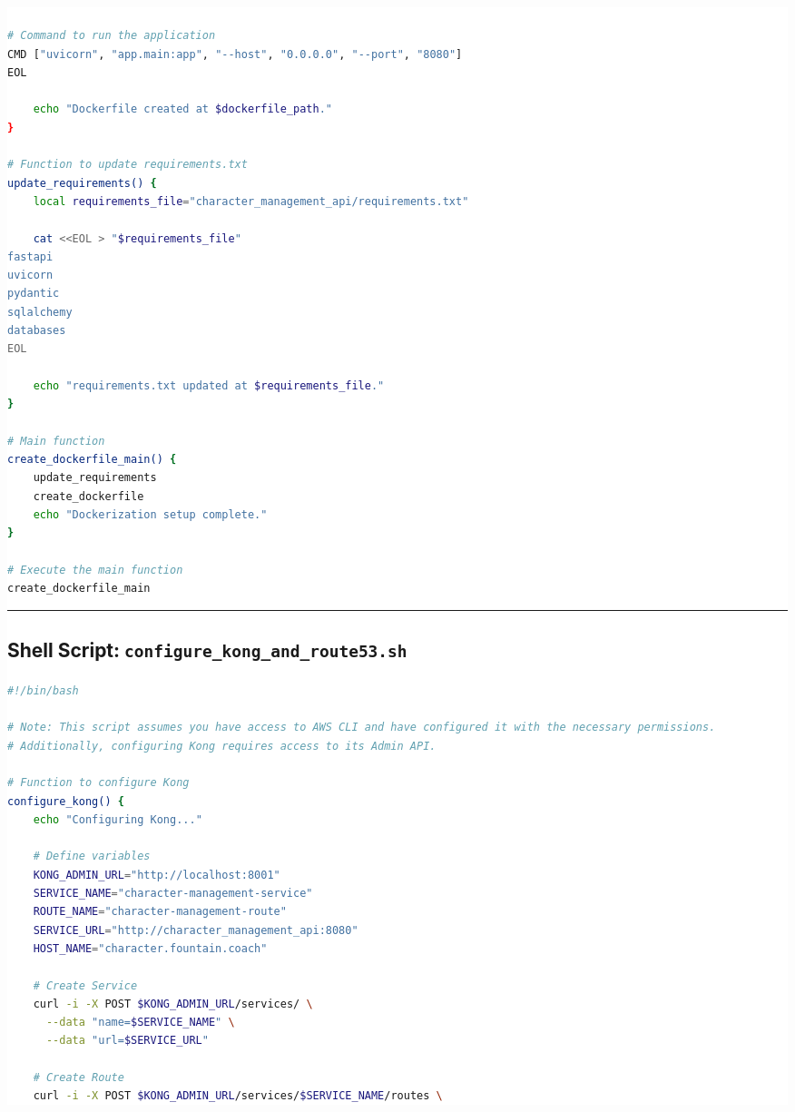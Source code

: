 ```bash

# Command to run the application
CMD ["uvicorn", "app.main:app", "--host", "0.0.0.0", "--port", "8080"]
EOL

    echo "Dockerfile created at $dockerfile_path."
}

# Function to update requirements.txt
update_requirements() {
    local requirements_file="character_management_api/requirements.txt"

    cat <<EOL > "$requirements_file"
fastapi
uvicorn
pydantic
sqlalchemy
databases
EOL

    echo "requirements.txt updated at $requirements_file."
}

# Main function
create_dockerfile_main() {
    update_requirements
    create_dockerfile
    echo "Dockerization setup complete."
}

# Execute the main function
create_dockerfile_main
```

---

## Shell Script: `configure_kong_and_route53.sh`

```bash
#!/bin/bash

# Note: This script assumes you have access to AWS CLI and have configured it with the necessary permissions.
# Additionally, configuring Kong requires access to its Admin API.

# Function to configure Kong
configure_kong() {
    echo "Configuring Kong..."

    # Define variables
    KONG_ADMIN_URL="http://localhost:8001"
    SERVICE_NAME="character-management-service"
    ROUTE_NAME="character-management-route"
    SERVICE_URL="http://character_management_api:8080"
    HOST_NAME="character.fountain.coach"

    # Create Service
    curl -i -X POST $KONG_ADMIN_URL/services/ \
      --data "name=$SERVICE_NAME" \
      --data "url=$SERVICE_URL"

    # Create Route
    curl -i -X POST $KONG_ADMIN_URL/services/$SERVICE_NAME/routes \
```
